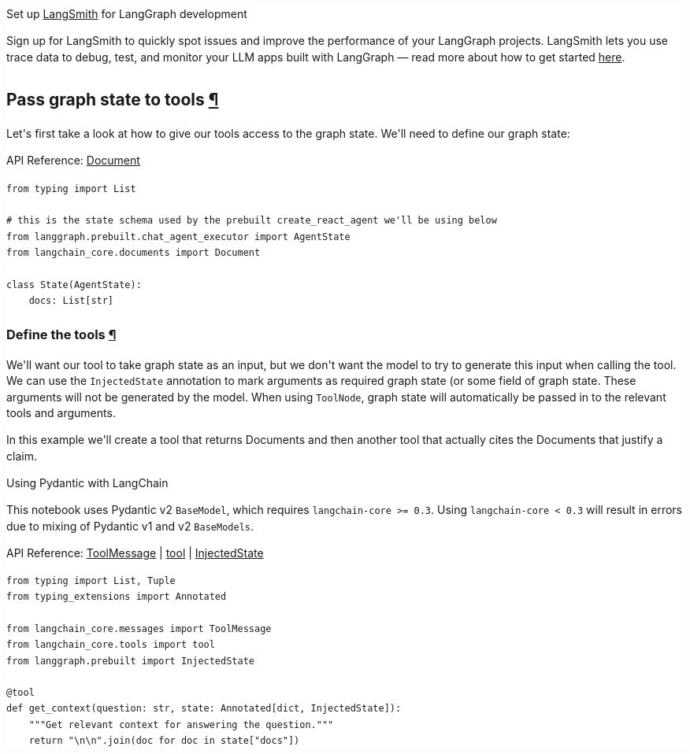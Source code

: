 Set up [LangSmith](https://smith.langchain.com/) for LangGraph development

Sign up for LangSmith to quickly spot issues and improve the performance of your LangGraph projects. LangSmith lets you use trace data to debug, test, and monitor your LLM apps built with LangGraph — read more about how to get started [here](https://docs.smith.langchain.com/).


## Pass graph state to tools [¶](https://langchain-ai.github.io/langgraph/how-tos/pass-run-time-values-to-tools/\#pass-graph-state-to-tools "Permanent link")

Let's first take a look at how to give our tools access to the graph state. We'll need to define our graph state:

API Reference: [Document](https://python.langchain.com/api_reference/core/documents/langchain_core.documents.base.Document.html)

```md-code__content
from typing import List

# this is the state schema used by the prebuilt create_react_agent we'll be using below
from langgraph.prebuilt.chat_agent_executor import AgentState
from langchain_core.documents import Document

class State(AgentState):
    docs: List[str]

```

### Define the tools [¶](https://langchain-ai.github.io/langgraph/how-tos/pass-run-time-values-to-tools/\#define-the-tools "Permanent link")

We'll want our tool to take graph state as an input, but we don't want the model to try to generate this input when calling the tool. We can use the `InjectedState` annotation to mark arguments as required graph state (or some field of graph state. These arguments will not be generated by the model. When using `ToolNode`, graph state will automatically be passed in to the relevant tools and arguments.

In this example we'll create a tool that returns Documents and then another tool that actually cites the Documents that justify a claim.

Using Pydantic with LangChain

This notebook uses Pydantic v2 `BaseModel`, which requires `langchain-core >= 0.3`. Using `langchain-core < 0.3` will result in errors due to mixing of Pydantic v1 and v2 `BaseModels`.


API Reference: [ToolMessage](https://python.langchain.com/api_reference/core/messages/langchain_core.messages.tool.ToolMessage.html) \| [tool](https://python.langchain.com/api_reference/core/tools/langchain_core.tools.convert.tool.html) \| [InjectedState](https://langchain-ai.github.io/langgraph/reference/prebuilt/#langgraph.prebuilt.tool_node.InjectedState)

```md-code__content
from typing import List, Tuple
from typing_extensions import Annotated

from langchain_core.messages import ToolMessage
from langchain_core.tools import tool
from langgraph.prebuilt import InjectedState

@tool
def get_context(question: str, state: Annotated[dict, InjectedState]):
    """Get relevant context for answering the question."""
    return "\n\n".join(doc for doc in state["docs"])

```
